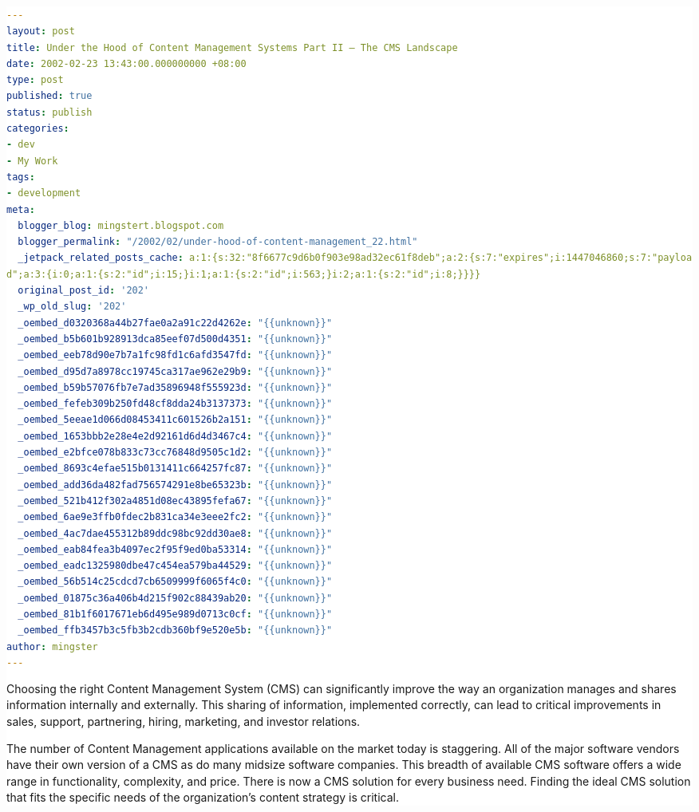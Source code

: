 ```yaml
---
layout: post
title: Under the Hood of Content Management Systems Part II – The CMS Landscape
date: 2002-02-23 13:43:00.000000000 +08:00
type: post
published: true
status: publish
categories:
- dev
- My Work
tags:
- development
meta:
  blogger_blog: mingstert.blogspot.com
  blogger_permalink: "/2002/02/under-hood-of-content-management_22.html"
  _jetpack_related_posts_cache: a:1:{s:32:"8f6677c9d6b0f903e98ad32ec61f8deb";a:2:{s:7:"expires";i:1447046860;s:7:"payload";a:3:{i:0;a:1:{s:2:"id";i:15;}i:1;a:1:{s:2:"id";i:563;}i:2;a:1:{s:2:"id";i:8;}}}}
  original_post_id: '202'
  _wp_old_slug: '202'
  _oembed_d0320368a44b27fae0a2a91c22d4262e: "{{unknown}}"
  _oembed_b5b601b928913dca85eef07d500d4351: "{{unknown}}"
  _oembed_eeb78d90e7b7a1fc98fd1c6afd3547fd: "{{unknown}}"
  _oembed_d95d7a8978cc19745ca317ae962e29b9: "{{unknown}}"
  _oembed_b59b57076fb7e7ad35896948f555923d: "{{unknown}}"
  _oembed_fefeb309b250fd48cf8dda24b3137373: "{{unknown}}"
  _oembed_5eeae1d066d08453411c601526b2a151: "{{unknown}}"
  _oembed_1653bbb2e28e4e2d92161d6d4d3467c4: "{{unknown}}"
  _oembed_e2bfce078b833c73cc76848d9505c1d2: "{{unknown}}"
  _oembed_8693c4efae515b0131411c664257fc87: "{{unknown}}"
  _oembed_add36da482fad756574291e8be65323b: "{{unknown}}"
  _oembed_521b412f302a4851d08ec43895fefa67: "{{unknown}}"
  _oembed_6ae9e3ffb0fdec2b831ca34e3eee2fc2: "{{unknown}}"
  _oembed_4ac7dae455312b89ddc98bc92dd30ae8: "{{unknown}}"
  _oembed_eab84fea3b4097ec2f95f9ed0ba53314: "{{unknown}}"
  _oembed_eadc1325980dbe47c454ea579ba44529: "{{unknown}}"
  _oembed_56b514c25cdcd7cb6509999f6065f4c0: "{{unknown}}"
  _oembed_01875c36a406b4d215f902c88439ab20: "{{unknown}}"
  _oembed_81b1f6017671eb6d495e989d0713c0cf: "{{unknown}}"
  _oembed_ffb3457b3c5fb3b2cdb360bf9e520e5b: "{{unknown}}"
author: mingster
---
```

<p>Choosing the right Content Management System (CMS) can significantly improve the way an organization manages and shares information internally and externally. This sharing of information, implemented correctly, can lead to critical improvements in sales, support, partnering, hiring, marketing, and investor relations. </p>
<p>
<p>The number of Content Management applications available on the market today is staggering. All of the major software vendors have their own version of a CMS as do many midsize software companies. This breadth of available CMS software offers a wide range in functionality, complexity, and price. There is now a CMS solution for every business need. Finding the ideal CMS solution that fits the specific needs of the organization’s content strategy is critical. </p>
<p>